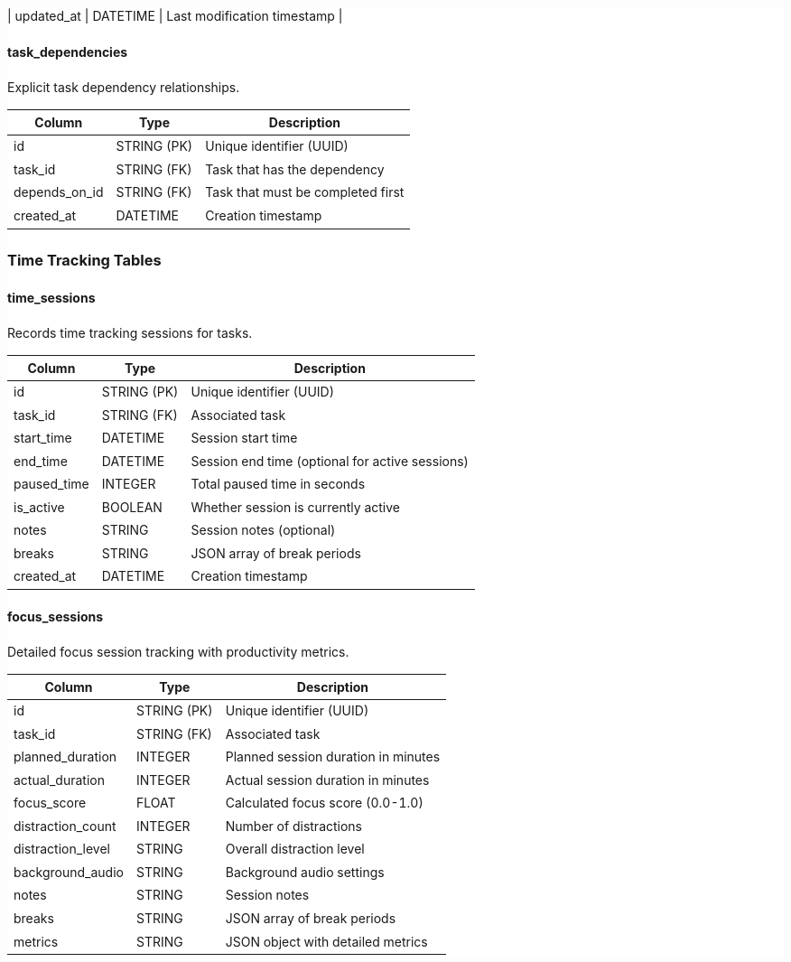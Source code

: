 | updated_at     | DATETIME    | Last modification timestamp                         |

#### task_dependencies

Explicit task dependency relationships.

| Column        | Type        | Description                       |
| ------------- | ----------- | --------------------------------- |
| id            | STRING (PK) | Unique identifier (UUID)          |
| task_id       | STRING (FK) | Task that has the dependency      |
| depends_on_id | STRING (FK) | Task that must be completed first |
| created_at    | DATETIME    | Creation timestamp                |

### Time Tracking Tables

#### time_sessions

Records time tracking sessions for tasks.

| Column      | Type        | Description                                     |
| ----------- | ----------- | ----------------------------------------------- |
| id          | STRING (PK) | Unique identifier (UUID)                        |
| task_id     | STRING (FK) | Associated task                                 |
| start_time  | DATETIME    | Session start time                              |
| end_time    | DATETIME    | Session end time (optional for active sessions) |
| paused_time | INTEGER     | Total paused time in seconds                    |
| is_active   | BOOLEAN     | Whether session is currently active             |
| notes       | STRING      | Session notes (optional)                        |
| breaks      | STRING      | JSON array of break periods                     |
| created_at  | DATETIME    | Creation timestamp                              |

#### focus_sessions

Detailed focus session tracking with productivity metrics.

| Column            | Type        | Description                         |
| ----------------- | ----------- | ----------------------------------- |
| id                | STRING (PK) | Unique identifier (UUID)            |
| task_id           | STRING (FK) | Associated task                     |
| planned_duration  | INTEGER     | Planned session duration in minutes |
| actual_duration   | INTEGER     | Actual session duration in minutes  |
| focus_score       | FLOAT       | Calculated focus score (0.0-1.0)    |
| distraction_count | INTEGER     | Number of distractions              |
| distraction_level | STRING      | Overall distraction level           |
| background_audio  | STRING      | Background audio settings           |
| notes             | STRING      | Session notes                       |
| breaks            | STRING      | JSON array of break periods         |
| metrics           | STRING      | JSON object with detailed metrics   |